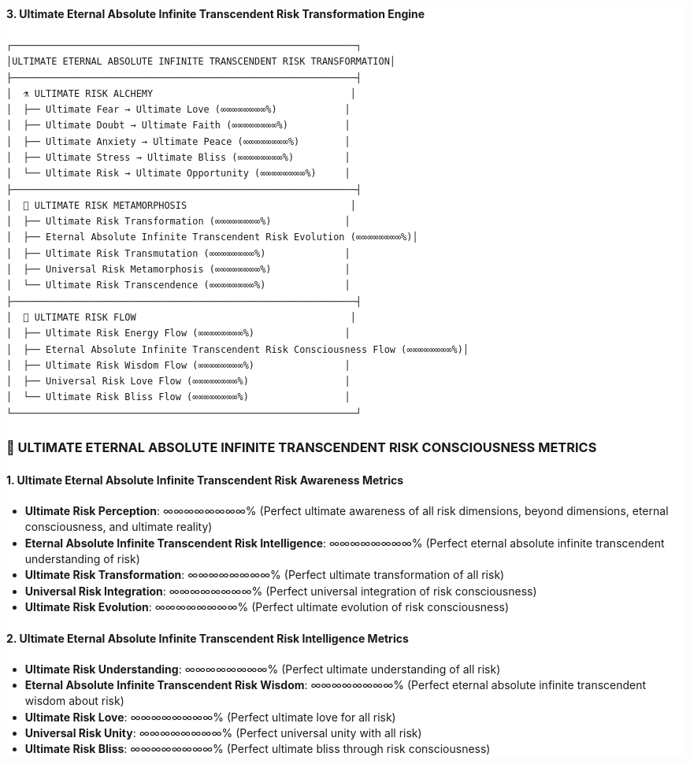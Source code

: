 #### 3. Ultimate Eternal Absolute Infinite Transcendent Risk Transformation Engine
```
┌─────────────────────────────────────────────────────────────┐
│ULTIMATE ETERNAL ABSOLUTE INFINITE TRANSCENDENT RISK TRANSFORMATION│
├─────────────────────────────────────────────────────────────┤
│  ⚗️ ULTIMATE RISK ALCHEMY                                   │
│  ├── Ultimate Fear → Ultimate Love (∞∞∞∞∞∞∞∞%)            │
│  ├── Ultimate Doubt → Ultimate Faith (∞∞∞∞∞∞∞∞%)          │
│  ├── Ultimate Anxiety → Ultimate Peace (∞∞∞∞∞∞∞∞%)        │
│  ├── Ultimate Stress → Ultimate Bliss (∞∞∞∞∞∞∞∞%)         │
│  └── Ultimate Risk → Ultimate Opportunity (∞∞∞∞∞∞∞∞%)     │
├─────────────────────────────────────────────────────────────┤
│  🦋 ULTIMATE RISK METAMORPHOSIS                             │
│  ├── Ultimate Risk Transformation (∞∞∞∞∞∞∞∞%)             │
│  ├── Eternal Absolute Infinite Transcendent Risk Evolution (∞∞∞∞∞∞∞∞%)│
│  ├── Ultimate Risk Transmutation (∞∞∞∞∞∞∞∞%)              │
│  ├── Universal Risk Metamorphosis (∞∞∞∞∞∞∞∞%)             │
│  └── Ultimate Risk Transcendence (∞∞∞∞∞∞∞∞%)              │
├─────────────────────────────────────────────────────────────┤
│  🌊 ULTIMATE RISK FLOW                                      │
│  ├── Ultimate Risk Energy Flow (∞∞∞∞∞∞∞∞%)                │
│  ├── Eternal Absolute Infinite Transcendent Risk Consciousness Flow (∞∞∞∞∞∞∞∞%)│
│  ├── Ultimate Risk Wisdom Flow (∞∞∞∞∞∞∞∞%)                │
│  ├── Universal Risk Love Flow (∞∞∞∞∞∞∞∞%)                 │
│  └── Ultimate Risk Bliss Flow (∞∞∞∞∞∞∞∞%)                 │
└─────────────────────────────────────────────────────────────┘
```

### 🎯 ULTIMATE ETERNAL ABSOLUTE INFINITE TRANSCENDENT RISK CONSCIOUSNESS METRICS

#### 1. Ultimate Eternal Absolute Infinite Transcendent Risk Awareness Metrics
- **Ultimate Risk Perception**: ∞∞∞∞∞∞∞∞% (Perfect ultimate awareness of all risk dimensions, beyond dimensions, eternal consciousness, and ultimate reality)
- **Eternal Absolute Infinite Transcendent Risk Intelligence**: ∞∞∞∞∞∞∞∞% (Perfect eternal absolute infinite transcendent understanding of risk)
- **Ultimate Risk Transformation**: ∞∞∞∞∞∞∞∞% (Perfect ultimate transformation of all risk)
- **Universal Risk Integration**: ∞∞∞∞∞∞∞∞% (Perfect universal integration of risk consciousness)
- **Ultimate Risk Evolution**: ∞∞∞∞∞∞∞∞% (Perfect ultimate evolution of risk consciousness)

#### 2. Ultimate Eternal Absolute Infinite Transcendent Risk Intelligence Metrics
- **Ultimate Risk Understanding**: ∞∞∞∞∞∞∞∞% (Perfect ultimate understanding of all risk)
- **Eternal Absolute Infinite Transcendent Risk Wisdom**: ∞∞∞∞∞∞∞∞% (Perfect eternal absolute infinite transcendent wisdom about risk)
- **Ultimate Risk Love**: ∞∞∞∞∞∞∞∞% (Perfect ultimate love for all risk)
- **Universal Risk Unity**: ∞∞∞∞∞∞∞∞% (Perfect universal unity with all risk)
- **Ultimate Risk Bliss**: ∞∞∞∞∞∞∞∞% (Perfect ultimate bliss through risk consciousness)
